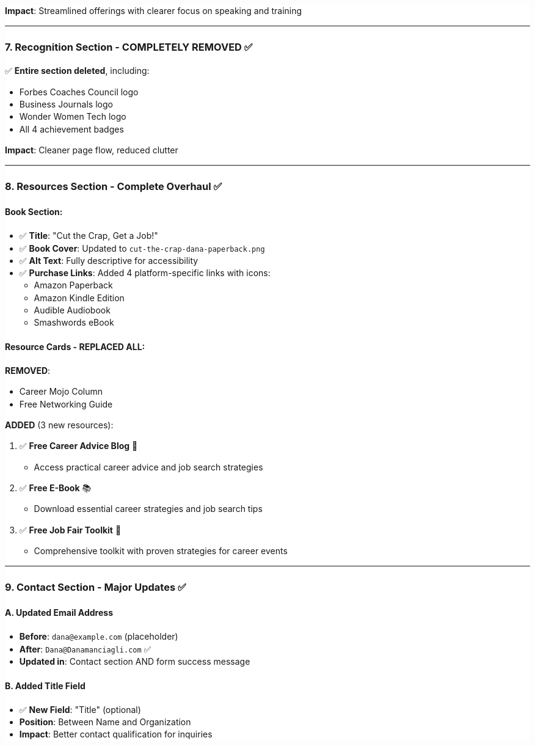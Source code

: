 **Impact**: Streamlined offerings with clearer focus on speaking and training

---

### 7. Recognition Section - COMPLETELY REMOVED ✅

✅ **Entire section deleted**, including:
- Forbes Coaches Council logo
- Business Journals logo
- Wonder Women Tech logo
- All 4 achievement badges

**Impact**: Cleaner page flow, reduced clutter

---

### 8. Resources Section - Complete Overhaul ✅

#### Book Section:
- ✅ **Title**: "Cut the Crap, Get a Job!"
- ✅ **Book Cover**: Updated to `cut-the-crap-dana-paperback.png`
- ✅ **Alt Text**: Fully descriptive for accessibility
- ✅ **Purchase Links**: Added 4 platform-specific links with icons:
  - Amazon Paperback
  - Amazon Kindle Edition
  - Audible Audiobook
  - Smashwords eBook

#### Resource Cards - REPLACED ALL:

**REMOVED**:
- Career Mojo Column
- Free Networking Guide

**ADDED** (3 new resources):
1. ✅ **Free Career Advice Blog** 📝
   - Access practical career advice and job search strategies

2. ✅ **Free E-Book** 📚
   - Download essential career strategies and job search tips

3. ✅ **Free Job Fair Toolkit** 🎯
   - Comprehensive toolkit with proven strategies for career events

---

### 9. Contact Section - Major Updates ✅

#### A. Updated Email Address
- **Before**: `dana@example.com` (placeholder)
- **After**: `Dana@Danamanciagli.com` ✅
- **Updated in**: Contact section AND form success message

#### B. Added Title Field
- ✅ **New Field**: "Title" (optional)
- **Position**: Between Name and Organization
- **Impact**: Better contact qualification for inquiries
